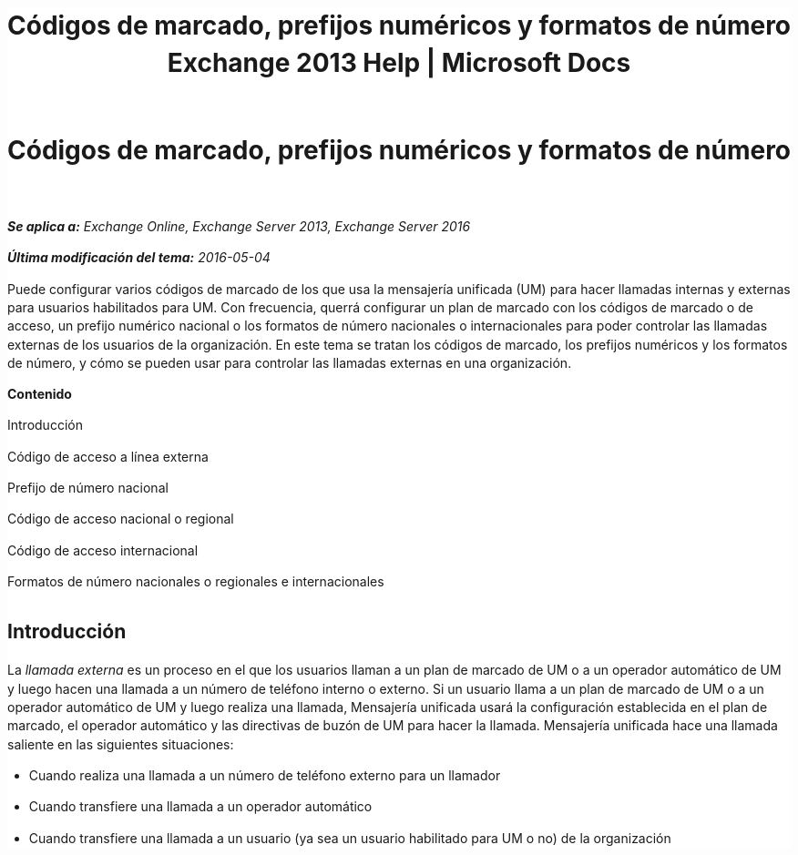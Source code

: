 ﻿---
title: 'Códigos de marcado, prefijos numéricos y formatos de número Exchange 2013 Help | Microsoft Docs'
TOCTitle: Códigos de marcado, prefijos numéricos y formatos de número
ms:assetid: 26d61e55-f8dd-4d25-81f1-78a87cf88bad
ms:mtpsurl: https://technet.microsoft.com/es-es/library/Bb266967(v=EXCHG.150)
ms:contentKeyID: 51406486
ms.date: 04/23/2018
mtps_version: v=EXCHG.150
ms.translationtype: HT
---

# Códigos de marcado, prefijos numéricos y formatos de número

 

_**Se aplica a:** Exchange Online, Exchange Server 2013, Exchange Server 2016_

_**Última modificación del tema:** 2016-05-04_

Puede configurar varios códigos de marcado de los que usa la mensajería unificada (UM) para hacer llamadas internas y externas para usuarios habilitados para UM. Con frecuencia, querrá configurar un plan de marcado con los códigos de marcado o de acceso, un prefijo numérico nacional o los formatos de número nacionales o internacionales para poder controlar las llamadas externas de los usuarios de la organización. En este tema se tratan los códigos de marcado, los prefijos numéricos y los formatos de número, y cómo se pueden usar para controlar las llamadas externas en una organización.

**Contenido**

Introducción

Código de acceso a línea externa

Prefijo de número nacional

Código de acceso nacional o regional

Código de acceso internacional

Formatos de número nacionales o regionales e internacionales

## Introducción

La *llamada externa* es un proceso en el que los usuarios llaman a un plan de marcado de UM o a un operador automático de UM y luego hacen una llamada a un número de teléfono interno o externo. Si un usuario llama a un plan de marcado de UM o a un operador automático de UM y luego realiza una llamada, Mensajería unificada usará la configuración establecida en el plan de marcado, el operador automático y las directivas de buzón de UM para hacer la llamada. Mensajería unificada hace una llamada saliente en las siguientes situaciones:

  - Cuando realiza una llamada a un número de teléfono externo para un llamador

  - Cuando transfiere una llamada a un operador automático

  - Cuando transfiere una llamada a un usuario (ya sea un usuario habilitado para UM o no) de la organización
